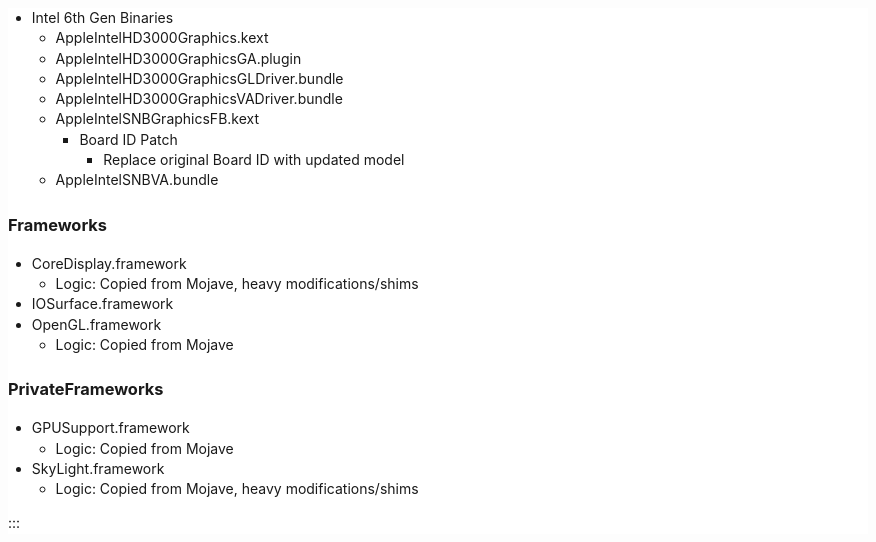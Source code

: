 * Intel 6th Gen Binaries
  * AppleIntelHD3000Graphics.kext
  * AppleIntelHD3000GraphicsGA.plugin
  * AppleIntelHD3000GraphicsGLDriver.bundle
  * AppleIntelHD3000GraphicsVADriver.bundle
  * AppleIntelSNBGraphicsFB.kext
    * Board ID Patch
      * Replace original Board ID with updated model
  * AppleIntelSNBVA.bundle

### Frameworks

* CoreDisplay.framework
  * Logic: Copied from Mojave, heavy modifications/shims
* IOSurface.framework
* OpenGL.framework
  * Logic: Copied from Mojave

### PrivateFrameworks

* GPUSupport.framework
  * Logic: Copied from Mojave
* SkyLight.framework
  * Logic: Copied from Mojave, heavy modifications/shims

:::
